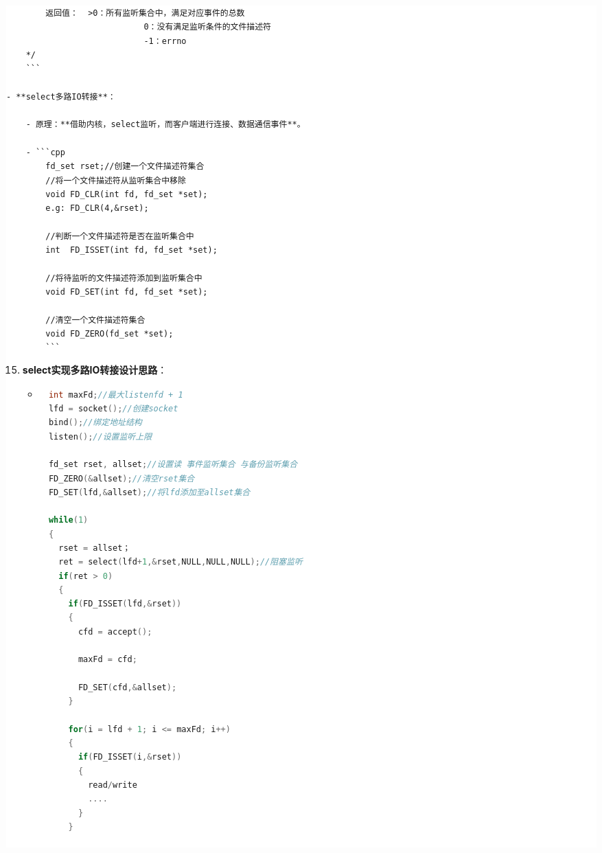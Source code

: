         	返回值：  >0：所有监听集合中，满足对应事件的总数
        						0：没有满足监听条件的文件描述符
        						-1：errno
        */
        ```

    - **select多路IO转接**：

        - 原理：**借助内核，select监听，而客户端进行连接、数据通信事件**。

        - ```cpp
            fd_set rset;//创建一个文件描述符集合
            //将一个文件描述符从监听集合中移除
            void FD_CLR(int fd, fd_set *set);
            e.g: FD_CLR(4,&rset);
            
            //判断一个文件描述符是否在监听集合中
            int  FD_ISSET(int fd, fd_set *set);
            
            //将待监听的文件描述符添加到监听集合中
            void FD_SET(int fd, fd_set *set);
            
            //清空一个文件描述符集合
            void FD_ZERO(fd_set *set);
            ```

15. **select实现多路IO转接设计思路**：

    - ```cpp
        int maxFd;//最大listenfd + 1
        lfd = socket();//创建socket
        bind();//绑定地址结构
        listen();//设置监听上限
        
        fd_set rset, allset;//设置读 事件监听集合 与备份监听集合
        FD_ZERO(&allset);//清空rset集合
        FD_SET(lfd,&allset);//将lfd添加至allset集合
        
        while(1)
        {
          rset = allset；
          ret = select(lfd+1,&rset,NULL,NULL,NULL);//阻塞监听
          if(ret > 0)
          {
            if(FD_ISSET(lfd,&rset))
            {
              cfd = accept();
              
              maxFd = cfd;
              
              FD_SET(cfd,&allset);
            }
            
            for(i = lfd + 1; i <= maxFd; i++)
            {
              if(FD_ISSET(i,&rset))
              {
                read/write
                ....
              }
            }
            